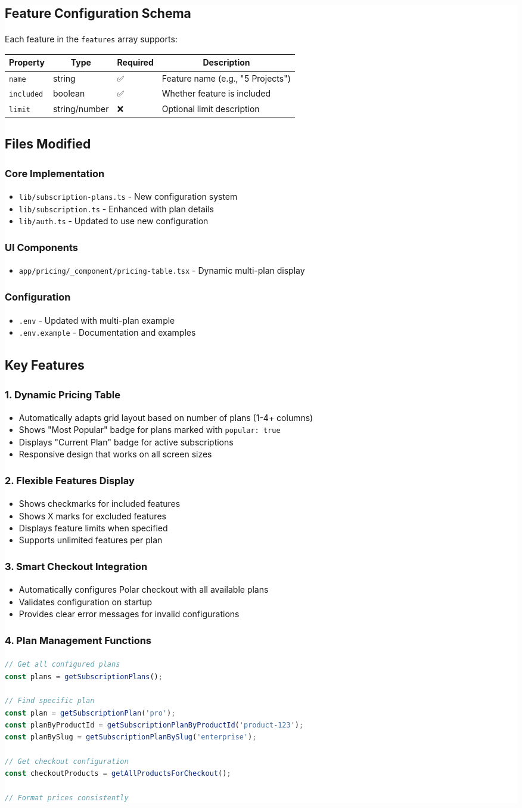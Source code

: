 
## Feature Configuration Schema

Each feature in the `features` array supports:

| Property | Type | Required | Description |
|----------|------|----------|-------------|
| `name` | string | ✅ | Feature name (e.g., "5 Projects") |
| `included` | boolean | ✅ | Whether feature is included |
| `limit` | string/number | ❌ | Optional limit description |

## Files Modified

### Core Implementation
- `lib/subscription-plans.ts` - New configuration system
- `lib/subscription.ts` - Enhanced with plan details
- `lib/auth.ts` - Updated to use new configuration

### UI Components  
- `app/pricing/_component/pricing-table.tsx` - Dynamic multi-plan display

### Configuration
- `.env` - Updated with multi-plan example
- `.env.example` - Documentation and examples

## Key Features

### 1. Dynamic Pricing Table
- Automatically adapts grid layout based on number of plans (1-4+ columns)
- Shows "Most Popular" badge for plans marked with `popular: true`
- Displays "Current Plan" badge for active subscriptions
- Responsive design that works on all screen sizes

### 2. Flexible Features Display
- Shows checkmarks for included features
- Shows X marks for excluded features  
- Displays feature limits when specified
- Supports unlimited features per plan

### 3. Smart Checkout Integration
- Automatically configures Polar checkout with all available plans
- Validates configuration on startup
- Provides clear error messages for invalid configurations

### 4. Plan Management Functions

```typescript
// Get all configured plans
const plans = getSubscriptionPlans();

// Find specific plan
const plan = getSubscriptionPlan('pro');
const planByProductId = getSubscriptionPlanByProductId('product-123');
const planBySlug = getSubscriptionPlanBySlug('enterprise');

// Get checkout configuration
const checkoutProducts = getAllProductsForCheckout();

// Format prices consistently
```